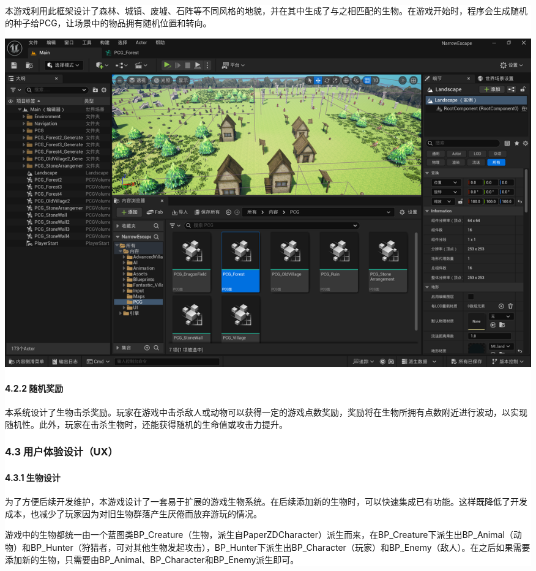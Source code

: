 本游戏利用此框架设计了森林、城镇、废墟、石阵等不同风格的地貌，并在其中生成了与之相匹配的生物。在游戏开始时，程序会生成随机的种子给PCG，让场景中的物品拥有随机位置和转向。

![多种风格的PCG地貌](images/4.2.1-4.png)

#### 4.2.2 随机奖励

本系统设计了生物击杀奖励。玩家在游戏中击杀敌人或动物可以获得一定的游戏点数奖励，奖励将在生物所拥有点数附近进行波动，以实现随机性。此外，玩家在击杀生物时，还能获得随机的生命值或攻击力提升。

### 4.3 用户体验设计（UX）

####  4.3.1 生物设计

为了方便后续开发维护，本游戏设计了一套易于扩展的游戏生物系统。在后续添加新的生物时，可以快速集成已有功能。这样既降低了开发成本，也减少了玩家因为对旧生物群落产生厌倦而放弃游玩的情况。

游戏中的生物都统一由一个蓝图类BP_Creature（生物，派生自PaperZDCharacter）派生而来，在BP_Creature下派生出BP_Animal（动物）和BP_Hunter（狩猎者，可对其他生物发起攻击），BP_Hunter下派生出BP_Character（玩家）和BP_Enemy（敌人）。在之后如果需要添加新的生物，只需要由BP_Animal、BP_Character和BP_Enemy派生即可。
